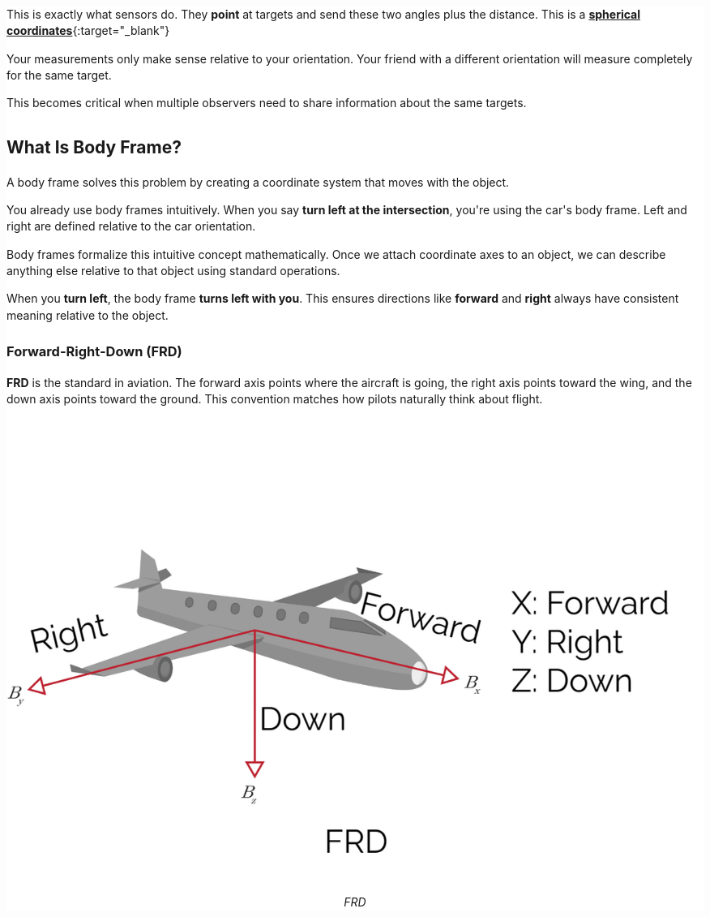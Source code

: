 This is exactly what sensors do. They **point** at targets and send these two angles plus the distance. This is a
[**spherical coordinates**](https://en.wikipedia.org/wiki/Spherical_coordinate_system){:target="_blank"}

Your measurements only make sense relative to your orientation. Your friend with a different orientation
will measure completely for the same target.

This becomes critical when multiple observers need to share information about the same targets.

## What Is Body Frame?

A body frame solves this problem by creating a coordinate system that moves with the object.

You already use body frames intuitively. When you say **turn left at the intersection**, you're using the car's body
frame. Left and right are defined relative to the car orientation.

Body frames formalize this intuitive concept mathematically. Once we attach coordinate axes to an object, we can
describe anything else relative to that object using standard operations.

When you **turn left**, the body frame **turns left with you**. This ensures directions like **forward** and **right**
always have consistent meaning relative to the object.

### Forward-Right-Down (FRD)

**FRD** is the standard in aviation. The forward axis points where the aircraft is going, the right axis points toward
the wing, and the down axis points toward the ground. This convention matches how pilots naturally think about
flight.

![frd](/assets/img/navigation/body-frames/frd.png)
<center><em>FRD</em></center>
